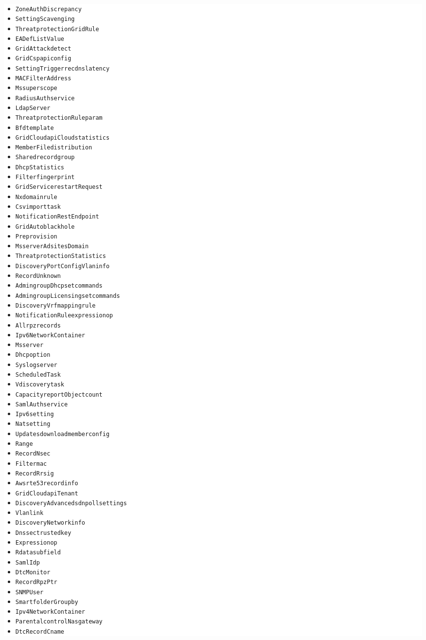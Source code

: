 - `ZoneAuthDiscrepancy`
- `SettingScavenging`
- `ThreatprotectionGridRule`
- `EADefListValue`
- `GridAttackdetect`
- `GridCspapiconfig`
- `SettingTriggerrecdnslatency`
- `MACFilterAddress`
- `Mssuperscope`
- `RadiusAuthservice`
- `LdapServer`
- `ThreatprotectionRuleparam`
- `Bfdtemplate`
- `GridCloudapiCloudstatistics`
- `MemberFiledistribution`
- `Sharedrecordgroup`
- `DhcpStatistics`
- `Filterfingerprint`
- `GridServicerestartRequest`
- `Nxdomainrule`
- `Csvimporttask`
- `NotificationRestEndpoint`
- `GridAutoblackhole`
- `Preprovision`
- `MsserverAdsitesDomain`
- `ThreatprotectionStatistics`
- `DiscoveryPortConfigVlaninfo`
- `RecordUnknown`
- `AdmingroupDhcpsetcommands`
- `AdmingroupLicensingsetcommands`
- `DiscoveryVrfmappingrule`
- `NotificationRuleexpressionop`
- `Allrpzrecords`
- `Ipv6NetworkContainer`
- `Msserver`
- `Dhcpoption`
- `Syslogserver`
- `ScheduledTask`
- `Vdiscoverytask`
- `CapacityreportObjectcount`
- `SamlAuthservice`
- `Ipv6setting`
- `Natsetting`
- `Updatesdownloadmemberconfig`
- `Range`
- `RecordNsec`
- `Filtermac`
- `RecordRrsig`
- `Awsrte53recordinfo`
- `GridCloudapiTenant`
- `DiscoveryAdvancedsdnpollsettings`
- `Vlanlink`
- `DiscoveryNetworkinfo`
- `Dnssectrustedkey`
- `Expressionop`
- `Rdatasubfield`
- `SamlIdp`
- `DtcMonitor`
- `RecordRpzPtr`
- `SNMPUser`
- `SmartfolderGroupby`
- `Ipv4NetworkContainer`
- `ParentalcontrolNasgateway`
- `DtcRecordCname`